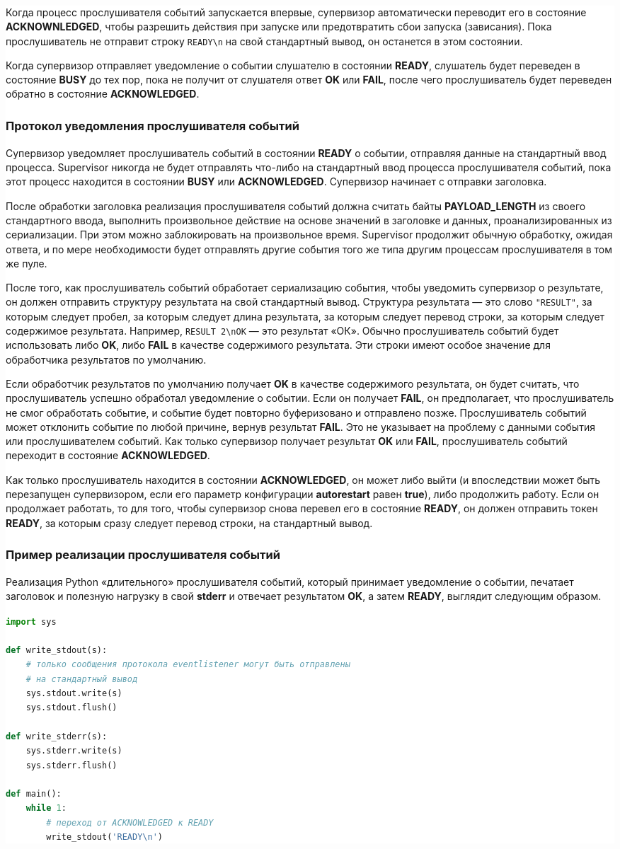Когда процесс прослушивателя событий запускается впервые, супервизор автоматически переводит его в состояние **ACKNOWNLEDGED**, чтобы разрешить действия при запуске или предотвратить сбои запуска (зависания). Пока прослушиватель не отправит строку `READY\n` на свой стандартный вывод, он останется в этом состоянии.

Когда супервизор отправляет уведомление о событии слушателю в состоянии **READY**, слушатель будет переведен в состояние **BUSY** до тех пор, пока не получит от слушателя ответ **OK** или **FAIL**, после чего прослушиватель будет переведен обратно в состояние **ACKNOWLEDGED**.

### Протокол уведомления прослушивателя событий

Супервизор уведомляет прослушиватель событий в состоянии **READY** о событии, отправляя данные на стандартный ввод процесса. Supervisor никогда не будет отправлять что-либо на стандартный ввод процесса прослушивателя событий, пока этот процесс находится в состоянии **BUSY** или **ACKNOWLEDGED**. Супервизор начинает с отправки заголовка.

После обработки заголовка реализация прослушивателя событий должна считать байты **PAYLOAD\_LENGTH** из своего стандартного ввода, выполнить произвольное действие на основе значений в заголовке и данных, проанализированных из сериализации. При этом можно заблокировать на произвольное время. Supervisor продолжит обычную обработку, ожидая ответа, и по мере необходимости будет отправлять другие события того же типа другим процессам прослушивателя в том же пуле.

После того, как прослушиватель событий обработает сериализацию события, чтобы уведомить супервизор о результате, он должен отправить структуру результата на свой стандартный вывод. Структура результата — это слово `"RESULT"`, за которым следует пробел, за которым следует длина результата, за которым следует перевод строки, за которым следует содержимое результата. Например, `RESULT 2\nОК` — это результат «ОК». Обычно прослушиватель событий будет использовать либо **OK**, либо **FAIL** в качестве содержимого результата. Эти строки имеют особое значение для обработчика результатов по умолчанию.

Если обработчик результатов по умолчанию получает **OK** в качестве содержимого результата, он будет считать, что прослушиватель успешно обработал уведомление о событии. Если он получает **FAIL**, он предполагает, что прослушиватель не смог обработать событие, и событие будет повторно буферизовано и отправлено позже. Прослушиватель событий может отклонить событие по любой причине, вернув результат **FAIL**. Это не указывает на проблему с данными события или прослушивателем событий. Как только супервизор получает результат **OK** или **FAIL**, прослушиватель событий переходит в состояние **ACKNOWLEDGED**.

Как только прослушиватель находится в состоянии **ACKNOWLEDGED**, он может либо выйти (и впоследствии может быть перезапущен супервизором, если его параметр конфигурации **autorestart** равен **true**), либо продолжить работу. Если он продолжает работать, то для того, чтобы супервизор снова перевел его в состояние **READY**, он должен отправить токен **READY**, за которым сразу следует перевод строки, на стандартный вывод.

### Пример реализации прослушивателя событий

Реализация Python «длительного» прослушивателя событий, который принимает уведомление о событии, печатает заголовок и полезную нагрузку в свой **stderr** и отвечает результатом **OK**, а затем **READY**, выглядит следующим образом.

```python
import sys

def write_stdout(s):
    # только сообщения протокола eventlistener могут быть отправлены
    # на стандартный вывод
    sys.stdout.write(s)
    sys.stdout.flush()

def write_stderr(s):
    sys.stderr.write(s)
    sys.stderr.flush()

def main():
    while 1:
        # переход от ACKNOWLEDGED к READY
        write_stdout('READY\n')

```